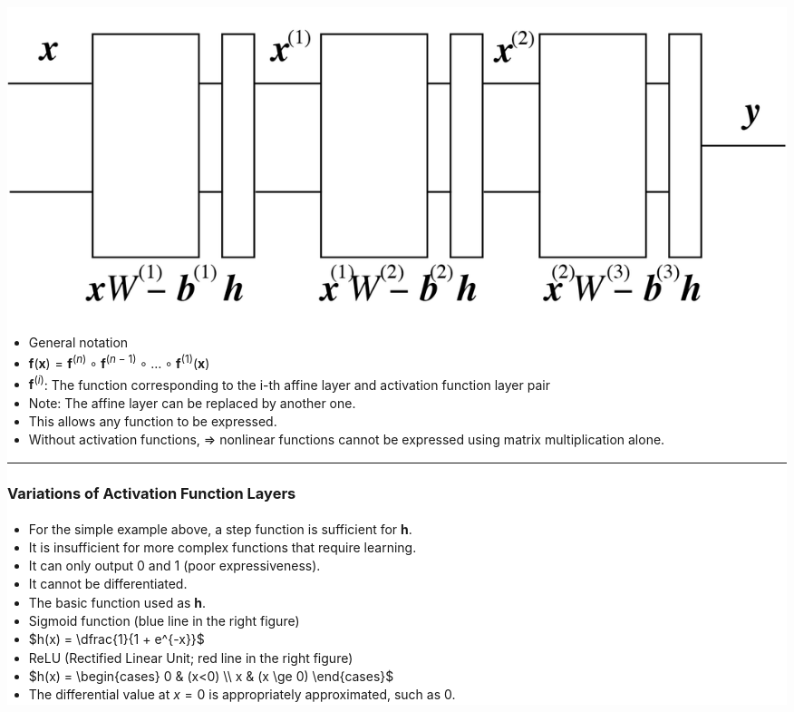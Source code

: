 $\qquad\qquad\qquad$![w:460](./figs/ann_layer_notation2.png)
- General notation
- $\boldsymbol{f}(\boldsymbol{x}) =
\boldsymbol{f}^{(n)}\circ
\boldsymbol{f}^{(n-1)}\circ\dots\circ
\boldsymbol{f}^{(1)}(\boldsymbol{x})$
- $\boldsymbol{f}^{(i)}$: The function corresponding to the i-th affine layer and activation function layer pair
- Note: The affine layer can be replaced by another one.
- This allows any function to be expressed.
- Without activation functions, $\Longrightarrow$ nonlinear functions cannot be expressed using matrix multiplication alone.

---

### Variations of Activation Function Layers

- For the simple example above, a step function is sufficient for $\boldsymbol{h}$.
- It is insufficient for more complex functions that require learning.
- It can only output $0$ and $1$ (poor expressiveness).
- It cannot be differentiated.
- The basic function used as $\boldsymbol{h}$.
- Sigmoid function (blue line in the right figure)
- $h(x) = \dfrac{1}{1 + e^{-x}}$
- ReLU (Rectified Linear Unit; red line in the right figure)
- $h(x) = \begin{cases}
0 & (x<0) \\
x & (x \ge 0)
\end{cases}$
- The differential value at $x=0$ is appropriately approximated, such as $0$.
